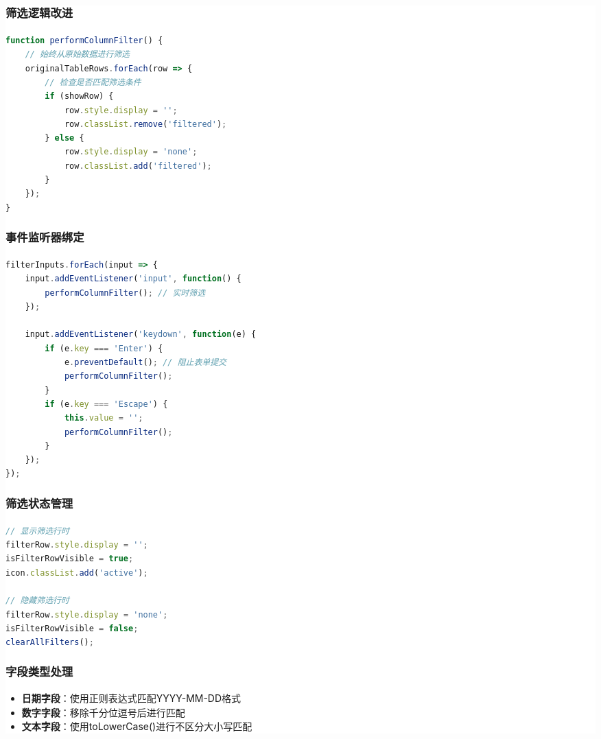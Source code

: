 ### 筛选逻辑改进
```javascript
function performColumnFilter() {
    // 始终从原始数据进行筛选
    originalTableRows.forEach(row => {
        // 检查是否匹配筛选条件
        if (showRow) {
            row.style.display = '';
            row.classList.remove('filtered');
        } else {
            row.style.display = 'none';
            row.classList.add('filtered');
        }
    });
}
```

### 事件监听器绑定
```javascript
filterInputs.forEach(input => {
    input.addEventListener('input', function() {
        performColumnFilter(); // 实时筛选
    });
    
    input.addEventListener('keydown', function(e) {
        if (e.key === 'Enter') {
            e.preventDefault(); // 阻止表单提交
            performColumnFilter();
        }
        if (e.key === 'Escape') {
            this.value = '';
            performColumnFilter();
        }
    });
});
```

### 筛选状态管理
```javascript
// 显示筛选行时
filterRow.style.display = '';
isFilterRowVisible = true;
icon.classList.add('active');

// 隐藏筛选行时
filterRow.style.display = 'none';
isFilterRowVisible = false;
clearAllFilters();
```

### 字段类型处理
- **日期字段**：使用正则表达式匹配YYYY-MM-DD格式
- **数字字段**：移除千分位逗号后进行匹配
- **文本字段**：使用toLowerCase()进行不区分大小写匹配
